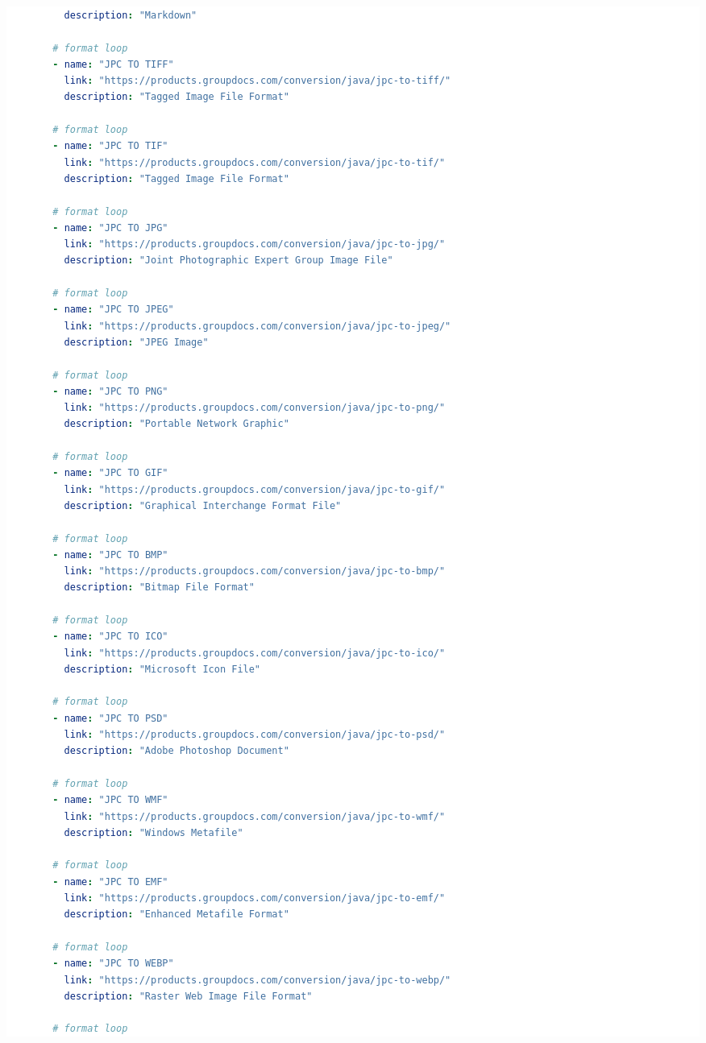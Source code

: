 ```yaml
          description: "Markdown"

        # format loop
        - name: "JPC TO TIFF"
          link: "https://products.groupdocs.com/conversion/java/jpc-to-tiff/"
          description: "Tagged Image File Format"

        # format loop
        - name: "JPC TO TIF"
          link: "https://products.groupdocs.com/conversion/java/jpc-to-tif/"
          description: "Tagged Image File Format"

        # format loop
        - name: "JPC TO JPG"
          link: "https://products.groupdocs.com/conversion/java/jpc-to-jpg/"
          description: "Joint Photographic Expert Group Image File"

        # format loop
        - name: "JPC TO JPEG"
          link: "https://products.groupdocs.com/conversion/java/jpc-to-jpeg/"
          description: "JPEG Image"

        # format loop
        - name: "JPC TO PNG"
          link: "https://products.groupdocs.com/conversion/java/jpc-to-png/"
          description: "Portable Network Graphic"

        # format loop
        - name: "JPC TO GIF"
          link: "https://products.groupdocs.com/conversion/java/jpc-to-gif/"
          description: "Graphical Interchange Format File"

        # format loop
        - name: "JPC TO BMP"
          link: "https://products.groupdocs.com/conversion/java/jpc-to-bmp/"
          description: "Bitmap File Format"

        # format loop
        - name: "JPC TO ICO"
          link: "https://products.groupdocs.com/conversion/java/jpc-to-ico/"
          description: "Microsoft Icon File"

        # format loop
        - name: "JPC TO PSD"
          link: "https://products.groupdocs.com/conversion/java/jpc-to-psd/"
          description: "Adobe Photoshop Document"

        # format loop
        - name: "JPC TO WMF"
          link: "https://products.groupdocs.com/conversion/java/jpc-to-wmf/"
          description: "Windows Metafile"

        # format loop
        - name: "JPC TO EMF"
          link: "https://products.groupdocs.com/conversion/java/jpc-to-emf/"
          description: "Enhanced Metafile Format"

        # format loop
        - name: "JPC TO WEBP"
          link: "https://products.groupdocs.com/conversion/java/jpc-to-webp/"
          description: "Raster Web Image File Format"

        # format loop
```